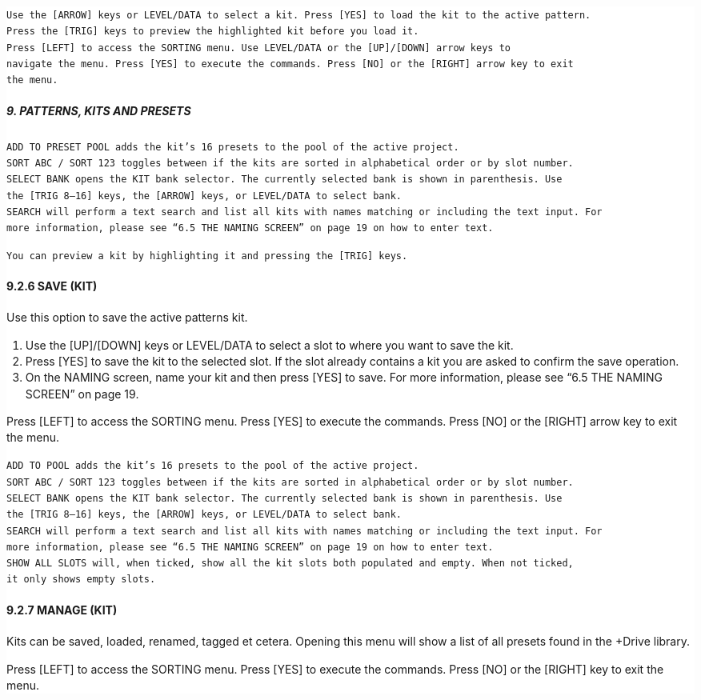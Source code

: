 ```
Use the [ARROW] keys or LEVEL/DATA to select a kit. Press [YES] to load the kit to the active pattern.
Press the [TRIG] keys to preview the highlighted kit before you load it.
Press [LEFT] to access the SORTING menu. Use LEVEL/DATA or the [UP]/[DOWN] arrow keys to
navigate the menu. Press [YES] to execute the commands. Press [NO] or the [RIGHT] arrow key to exit
the menu.
```

##### 9. PATTERNS, KITS AND PRESETS

```
ADD TO PRESET POOL adds the kit’s 16 presets to the pool of the active project.
SORT ABC / SORT 123 toggles between if the kits are sorted in alphabetical order or by slot number.
SELECT BANK opens the KIT bank selector. The currently selected bank is shown in parenthesis. Use
the [TRIG 8–16] keys, the [ARROW] keys, or LEVEL/DATA to select bank.
SEARCH will perform a text search and list all kits with names matching or including the text input. For
more information, please see “6.5 THE NAMING SCREEN” on page 19 on how to enter text.
```
```
You can preview a kit by highlighting it and pressing the [TRIG] keys.
```
#### 9.2.6 SAVE (KIT)

Use this option to save the active patterns kit.

1. Use the [UP]/[DOWN] keys or LEVEL/DATA to select a slot to where you want to save the kit.
2. Press [YES] to save the kit to the selected slot. If the slot already contains a kit you are asked to
    confirm the save operation.
3. On the NAMING screen, name your kit and then press [YES] to save. For more information, please
    see “6.5 THE NAMING SCREEN” on page 19.

Press [LEFT] to access the SORTING menu. Press [YES] to execute the commands. Press [NO] or the
[RIGHT] arrow key to exit the menu.

```
ADD TO POOL adds the kit’s 16 presets to the pool of the active project.
SORT ABC / SORT 123 toggles between if the kits are sorted in alphabetical order or by slot number.
SELECT BANK opens the KIT bank selector. The currently selected bank is shown in parenthesis. Use
the [TRIG 8–16] keys, the [ARROW] keys, or LEVEL/DATA to select bank.
SEARCH will perform a text search and list all kits with names matching or including the text input. For
more information, please see “6.5 THE NAMING SCREEN” on page 19 on how to enter text.
SHOW ALL SLOTS will, when ticked, show all the kit slots both populated and empty. When not ticked,
it only shows empty slots.
```
#### 9.2.7 MANAGE (KIT)

Kits can be saved, loaded, renamed, tagged et cetera. Opening this menu will show a list of all presets
found in the +Drive library.

Press [LEFT] to access the SORTING menu. Press [YES] to execute the commands. Press [NO] or the
[RIGHT] key to exit the menu.
